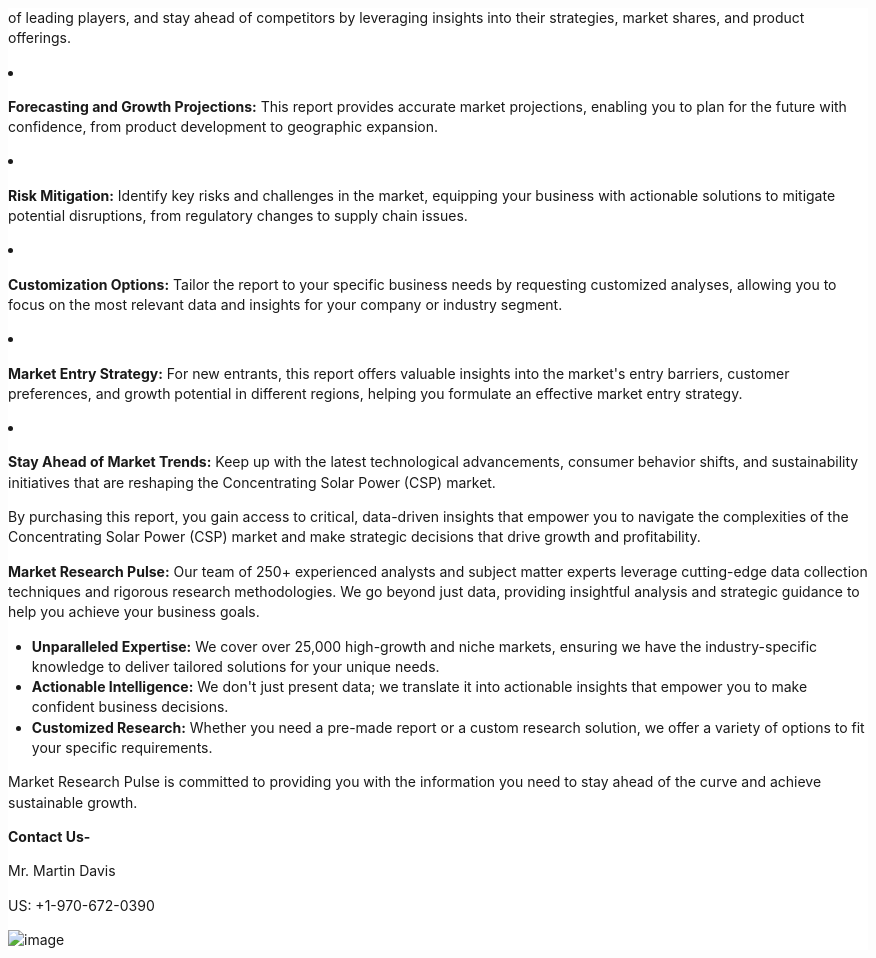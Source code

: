 of leading players, and stay ahead of competitors by leveraging insights into their strategies, market shares, and product offerings.</p></li><li><p><strong>Forecasting and Growth Projections:</strong> This report provides accurate market projections, enabling you to plan for the future with confidence, from product development to geographic expansion.</p></li><li><p><strong>Risk Mitigation:</strong> Identify key risks and challenges in the market, equipping your business with actionable solutions to mitigate potential disruptions, from regulatory changes to supply chain issues.</p></li><li><p><strong>Customization Options:</strong> Tailor the report to your specific business needs by requesting customized analyses, allowing you to focus on the most relevant data and insights for your company or industry segment.</p></li><li><p><strong>Market Entry Strategy:</strong> For new entrants, this report offers valuable insights into the market's entry barriers, customer preferences, and growth potential in different regions, helping you formulate an effective market entry strategy.</p></li><li><p><strong>Stay Ahead of Market Trends:</strong> Keep up with the latest technological advancements, consumer behavior shifts, and sustainability initiatives that are reshaping the Concentrating Solar Power (CSP) market.</p></li></ol><p>By purchasing this report, you gain access to critical, data-driven insights that empower you to navigate the complexities of the Concentrating Solar Power (CSP) market and make strategic decisions that drive growth and profitability.</p><p><strong>Market Research Pulse:</strong>&nbsp;Our team of 250+ experienced analysts and subject matter experts leverage cutting-edge data collection techniques and rigorous research methodologies. We go beyond just data, providing insightful analysis and strategic guidance to help you achieve your business goals.</p><ul><li><strong>Unparalleled Expertise:</strong>&nbsp;We cover over 25,000 high-growth and niche markets, ensuring we have the industry-specific knowledge to deliver tailored solutions for your unique needs.</li><li><strong>Actionable Intelligence:</strong>&nbsp;We don't just present data; we translate it into actionable insights that empower you to make confident business decisions.</li><li><strong>Customized Research:</strong>&nbsp;Whether you need a pre-made report or a custom research solution, we offer a variety of options to fit your specific requirements.</li></ul><p>Market Research Pulse is committed to providing you with the information you need to stay ahead of the curve and achieve sustainable growth.</p><p><strong>Contact Us-</strong></p><p>Mr. Martin Davis</p><p>US: +1-970-672-0390</p>
![image](https://github.com/user-attachments/assets/66fb1c7c-ee28-4412-b8b9-47cbc4e92614)
